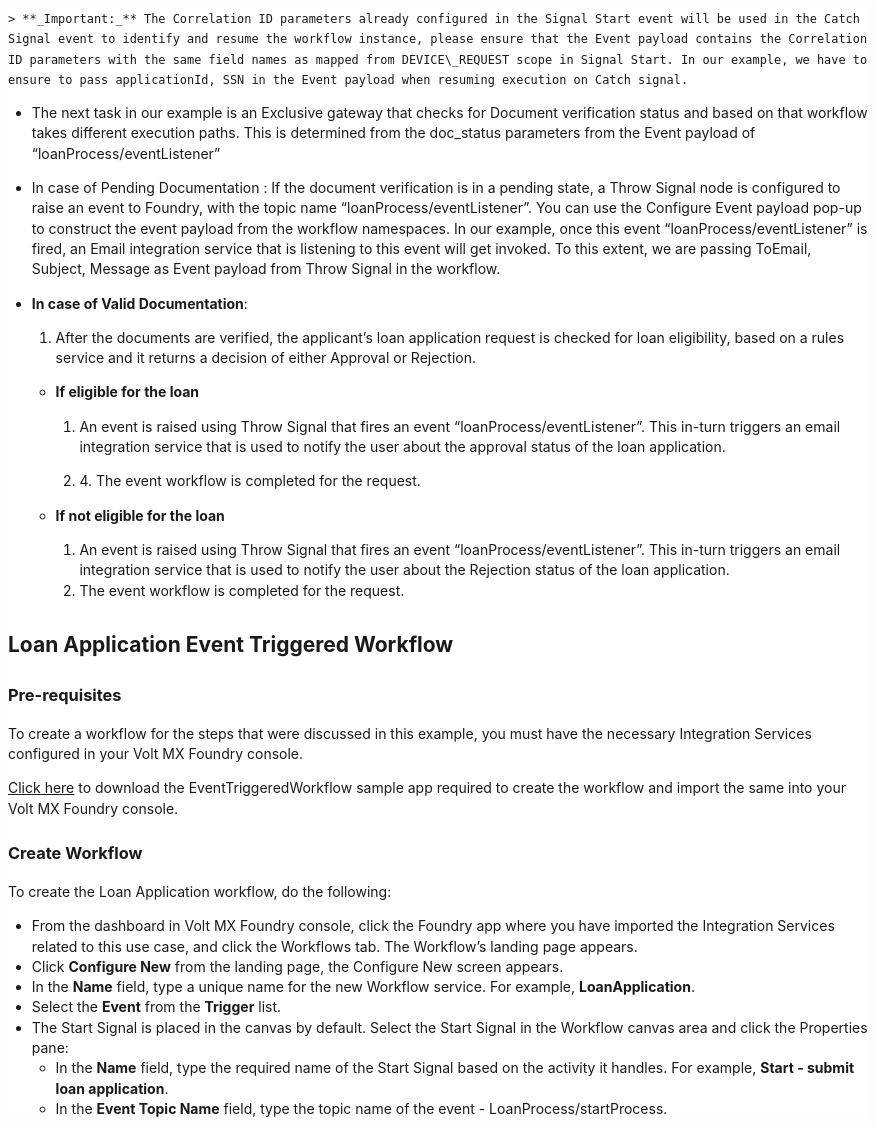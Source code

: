     > **_Important:_** The Correlation ID parameters already configured in the Signal Start event will be used in the Catch Signal event to identify and resume the workflow instance, please ensure that the Event payload contains the Correlation ID parameters with the same field names as mapped from DEVICE\_REQUEST scope in Signal Start. In our example, we have to ensure to pass applicationId, SSN in the Event payload when resuming execution on Catch signal.
    
*   The next task in our example is an Exclusive gateway that checks for Document verification status and based on that workflow takes different execution paths. This is determined from the doc\_status parameters from the Event payload of “loanProcess/eventListener”
    
*   In case of Pending Documentation : If the document verification is in a pending state, a Throw Signal node is configured to raise an event to Foundry, with the topic name “loanProcess/eventListener”. You can use the Configure Event payload pop-up to construct the event payload from the workflow namespaces. In our example, once this event “loanProcess/eventListener” is fired, an Email integration service that is listening to this event will get invoked. To this extent, we are passing ToEmail, Subject, Message as Event payload from Throw Signal in the workflow.
    
*   **In case of Valid Documentation**:
    1.  After the documents are verified, the applicant’s loan application request is checked for loan eligibility, based on a rules service and it returns a decision of either Approval or Rejection.
    
    *   **If eligible for the loan**
        1.  An event is raised using Throw Signal that fires an event “loanProcess/eventListener”. This in-turn triggers an email integration service that is used to notify the user about the approval status of the loan application.
            
        2.  4\. The event workflow is completed for the request.
            
    *   **If not eligible for the loan**
        1.  An event is raised using Throw Signal that fires an event “loanProcess/eventListener”. This in-turn triggers an email integration service that is used to notify the user about the Rejection status of the loan application.
        2.  The event workflow is completed for the request.
    

Loan Application Event Triggered Workflow
-----------------------------------------

### Pre-requisites

To create a workflow for the steps that were discussed in this example, you must have the necessary Integration Services configured in your Volt MX Foundry console.



[Click here](https://github.com/HCL-TECH-SOFTWARE/Volt-MX-Documentation-Archive/raw/master/voltmxlibrary/foundry/zip/user_guide/EventTriggeredWorkflow(v1.0).zip) to download the EventTriggeredWorkflow sample app required to create the workflow and import the same into your Volt MX Foundry console. 

### Create Workflow

To create the Loan Application workflow, do the following:

*   From the dashboard in Volt MX Foundry console, click the Foundry app where you have imported the Integration Services related to this use case, and click the Workflows tab. The Workflow’s landing page appears.
*   Click **Configure New** from the landing page, the Configure New screen appears.
*   In the **Name** field, type a unique name for the new Workflow service. For example, **LoanApplication**.
*   Select the **Event** from the **Trigger** list.
*   The Start Signal is placed in the canvas by default. Select the Start Signal in the Workflow canvas area and click the Properties pane:  
    *   In the **Name** field, type the required name of the Start Signal based on the activity it handles. For example, **Start - submit loan application**.
    *   In the **Event Topic Name** field, type the topic name of the event - LoanProcess/startProcess.
        